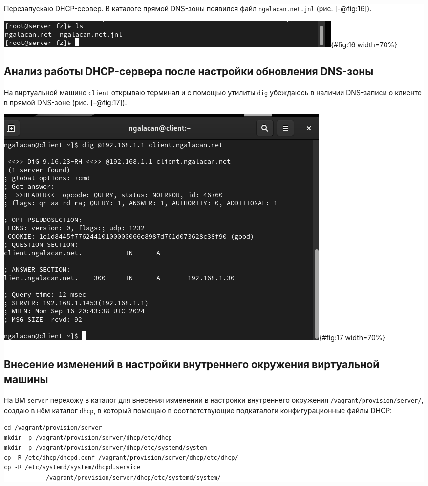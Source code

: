 Перезапускаю DHCP-сервер. В каталоге прямой DNS-зоны появился файл `ngalacan.net.jnl` (рис. [-@fig:16]).

![Успешный перезапуск DHCP-сервера](image/16.png){#fig:16 width=70%}

## Анализ работы DHCP-сервера после настройки обновления DNS-зоны


На виртуальной машине `client` открываю терминал и с помощью утилиты `dig` убеждаюсь в наличии DNS-записи о клиенте в прямой DNS-зоне (рис. [-@fig:17]).

![Проверка DNS-записи о клиенте в прямой DNS-зоне](image/17.png){#fig:17 width=70%}

## Внесение изменений в настройки внутреннего окружения виртуальной машины

На ВМ `server` перехожу в каталог для внесения изменений в настройки внутреннего окружения `/vagrant/provision/server/`, создаю в нём каталог `dhcp`, в который помещаю в соответствующие подкаталоги конфигурационные файлы DHCP:

```
cd /vagrant/provision/server
mkdir -p /vagrant/provision/server/dhcp/etc/dhcp
mkdir -p /vagrant/provision/server/dhcp/etc/systemd/system
cp -R /etc/dhcp/dhcpd.conf /vagrant/provision/server/dhcp/etc/dhcp/
cp -R /etc/systemd/system/dhcpd.service 
            /vagrant/provision/server/dhcp/etc/systemd/system/
```

